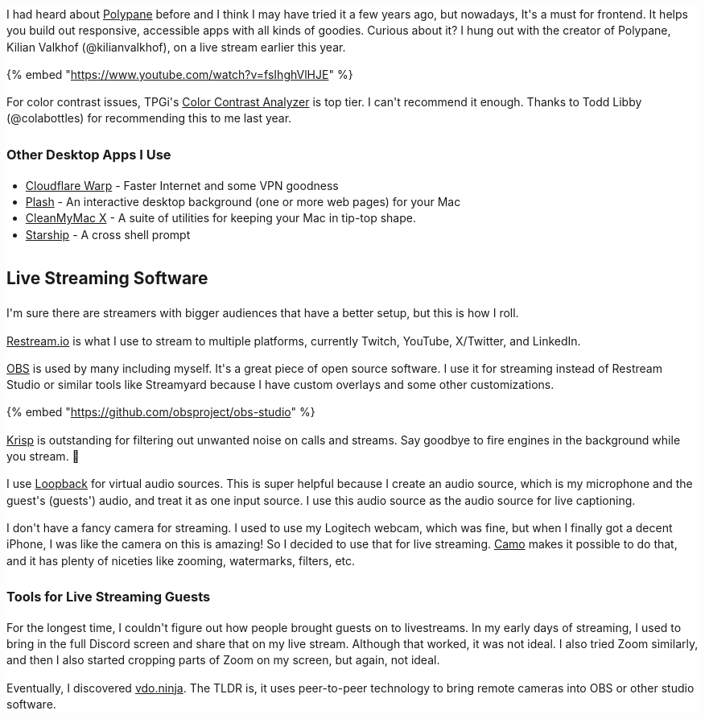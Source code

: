 I had heard about [Polypane](https://polypane.app/) before and I think I may have tried it a few years ago, but nowadays, It's a must for frontend. It helps you build out responsive, accessible apps with all kinds of goodies. Curious about it? I hung out with the creator of Polypane, Kilian Valkhof (@kilianvalkhof), on a live stream earlier this year.

{% embed "https://www.youtube.com/watch?v=fsIhghVlHJE" %}

For color contrast issues, TPGi's [Color Contrast Analyzer](https://www.tpgi.com/color-contrast-checker/) is top tier. I can't recommend it enough. Thanks to Todd Libby (@colabottles) for recommending this to me last year.


### Other Desktop Apps I Use

- [Cloudflare Warp](https://blog.cloudflare.com/1111-warp-better-vpn/) - Faster Internet and some VPN goodness
- [Plash](https://apps.apple.com/us/app/plash/id1494023538) - An interactive desktop background (one or more web pages) for your Mac
- [CleanMyMac X](https://macpaw.com/cleanmymac) - A suite of utilities for keeping your Mac in tip-top shape.
- [Starship](https://starship.rs/) - A cross shell prompt

## Live Streaming Software

I'm sure there are streamers with bigger audiences that have a better setup, but this is how I roll.

[Restream.io](https://restream.io/join/zZ8Wr) is what I use to stream to multiple platforms, currently Twitch, YouTube, X/Twitter, and LinkedIn.

[OBS](https://obsproject.com/download) is used by many including myself. It's a great piece of open source software. I use it for streaming instead of Restream Studio or similar tools like Streamyard because I have custom overlays and some other customizations.

{% embed "https://github.com/obsproject/obs-studio" %}

[Krisp](https://krisp.ai/) is outstanding for filtering out unwanted noise on calls and streams. Say goodbye to fire engines in the background while you stream. 🤣

I use [Loopback](https://rogueamoeba.com/loopback/) for virtual audio sources. This is super helpful because I create an audio source, which is my microphone and the guest's (guests') audio, and treat it as one input source. I use this audio source as the audio source for live captioning.

I don't have a fancy camera for streaming. I used to use my Logitech webcam, which was fine, but when I finally got a decent iPhone, I was like the camera on this is amazing! So I decided to use that for live streaming. [Camo](https://reincubate.com/camo/) makes it possible to do that, and it has plenty of niceties like zooming, watermarks, filters, etc.

### Tools for Live Streaming Guests

For the longest time, I couldn't figure out how people brought guests on to livestreams. In my early days of streaming, I used to bring in the full Discord screen and share that on my live stream. Although that worked, it was not ideal. I also tried Zoom similarly, and then I also started cropping parts of Zoom on my screen, but again, not ideal.

Eventually, I discovered [vdo.ninja](https://vdo.ninja/). The TLDR is, it uses peer-to-peer technology to bring remote cameras into OBS or other studio software.
